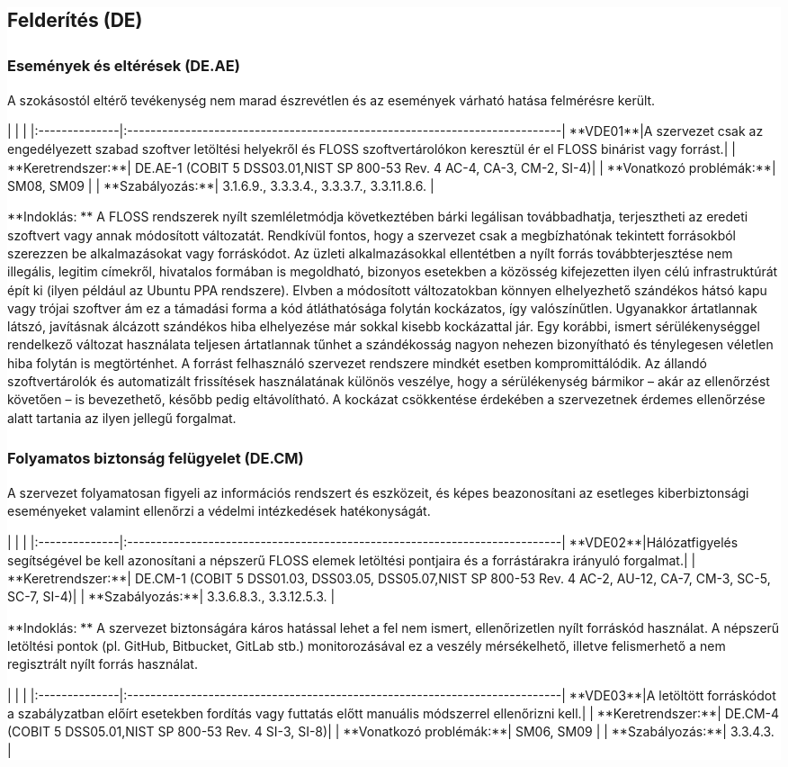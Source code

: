 ## Felderítés (DE)

### Események és eltérések (DE.AE)

 A szokásostól eltérő tevékenység nem marad észrevétlen és az események várható hatása felmérésre került.

<div>
|               |                                                                            |
|:--------------|:---------------------------------------------------------------------------|
**VDE01**|A szervezet csak az engedélyezett szabad szoftver letöltési helyekről és FLOSS szoftvertárolókon keresztül ér el FLOSS binárist vagy forrást.|
| **Keretrendszer:**| DE.AE-1 (COBIT 5 DSS03.01,NIST SP 800-53 Rev. 4 AC-4, CA-3, CM-2, SI-4)|
| **Vonatkozó problémák:**| SM08, SM09 |
| **Szabályozás:**| 3.1.6.9., 3.3.3.4., 3.3.3.7., 3.3.11.8.6. |

**Indoklás: ** A FLOSS rendszerek nyílt szemléletmódja következtében bárki legálisan továbbadhatja, terjesztheti az eredeti szoftvert vagy annak módosított változatát. Rendkívül fontos, hogy a szervezet csak a megbízhatónak tekintett forrásokból szerezzen be alkalmazásokat vagy forráskódot. Az üzleti alkalmazásokkal ellentétben a nyílt forrás továbbterjesztése nem illegális, legitim címekről, hivatalos formában is megoldható, bizonyos esetekben a közösség kifejezetten ilyen célú infrastruktúrát épít ki (ilyen például az Ubuntu PPA rendszere). Elvben a módosított változatokban könnyen elhelyezhető szándékos hátsó kapu vagy trójai szoftver ám ez a támadási forma a kód átláthatósága folytán kockázatos, így valószínűtlen. Ugyanakkor ártatlannak látszó, javításnak álcázott szándékos hiba elhelyezése már sokkal kisebb kockázattal jár. Egy korábbi, ismert sérülékenységgel rendelkező változat használata teljesen ártatlannak tűnhet a szándékosság nagyon nehezen bizonyítható és ténylegesen véletlen hiba folytán is megtörténhet. A forrást felhasználó szervezet rendszere mindkét esetben kompromittálódik. Az állandó szoftvertárolók és automatizált frissítések használatának különös veszélye, hogy a sérülékenység bármikor – akár az ellenőrzést követően – is bevezethető, később pedig eltávolítható. A kockázat csökkentése érdekében a szervezetnek érdemes ellenőrzése alatt tartania az ilyen jellegű forgalmat.
</div>

### Folyamatos biztonság felügyelet (DE.CM)

 A szervezet folyamatosan figyeli az információs rendszert és eszközeit, és képes beazonosítani az esetleges kiberbiztonsági eseményeket valamint ellenőrzi a védelmi intézkedések hatékonyságát.

<div>
|               |                                                                            |
|:--------------|:---------------------------------------------------------------------------|
**VDE02**|Hálózatfigyelés segítségével be kell azonosítani a népszerű FLOSS elemek letöltési pontjaira és a forrástárakra irányuló forgalmat.|
| **Keretrendszer:**| DE.CM-1 (COBIT 5 DSS01.03, DSS03.05, DSS05.07,NIST SP 800-53 Rev. 4 AC-2, AU-12, CA-7, CM-3, SC-5, SC-7, SI-4)|
| **Szabályozás:**| 3.3.6.8.3., 3.3.12.5.3. |

**Indoklás: ** A szervezet biztonságára káros hatással lehet a fel nem ismert, ellenőrizetlen nyílt forráskód használat. A népszerű letöltési pontok (pl. GitHub, Bitbucket, GitLab stb.) monitorozásával ez a veszély mérsékelhető, illetve felismerhető a nem regisztrált nyílt forrás használat.
</div>
<div>
|               |                                                                            |
|:--------------|:---------------------------------------------------------------------------|
**VDE03**|A letöltött forráskódot a szabályzatban előírt esetekben fordítás vagy futtatás előtt manuális módszerrel ellenőrizni kell.|
| **Keretrendszer:**| DE.CM-4 (COBIT 5 DSS05.01,NIST SP 800-53 Rev. 4 SI-3, SI-8)|
| **Vonatkozó problémák:**| SM06, SM09 |
| **Szabályozás:**| 3.3.4.3. |
